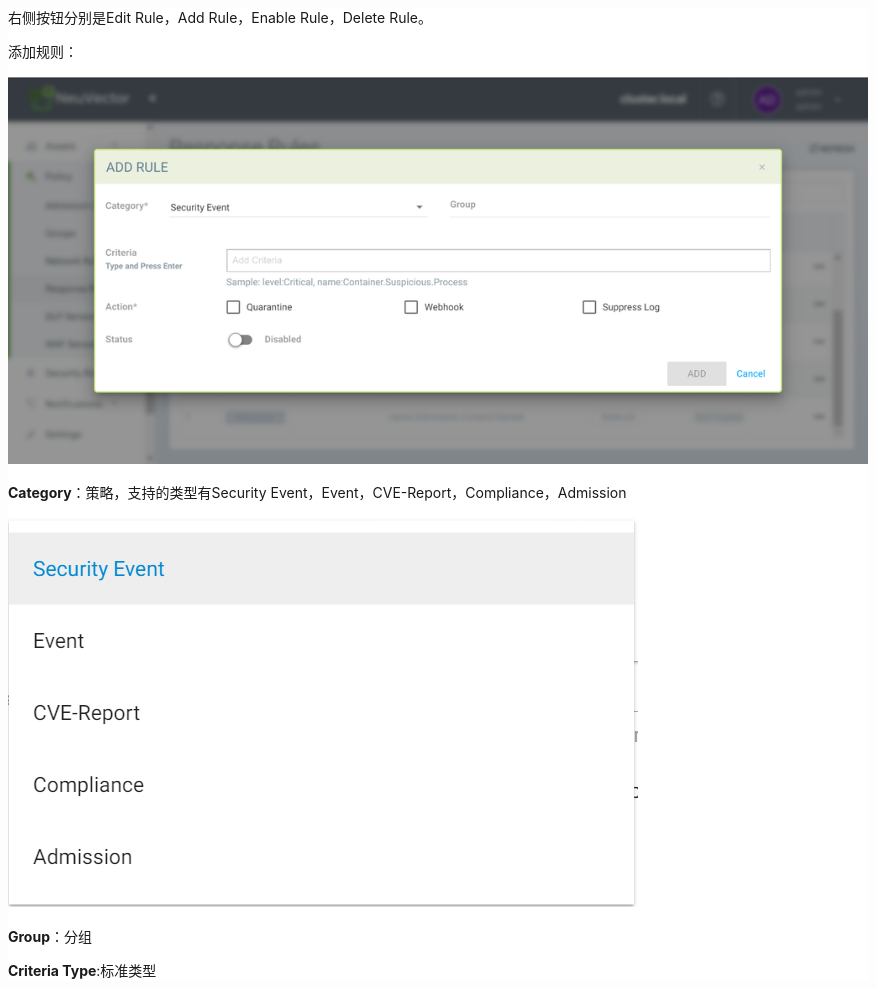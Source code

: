右侧按钮分别是Edit Rule，Add Rule，Enable Rule，Delete Rule。

添加规则：

![image-20220512135016311](picture/image-20220512135016311.png)

**Category**：策略，支持的类型有Security Event，Event，CVE-Report，Compliance，Admission

![image-20220512135254888](picture/image-20220512135254888.png)

**Group**：分组

**Criteria Type**:标准类型
